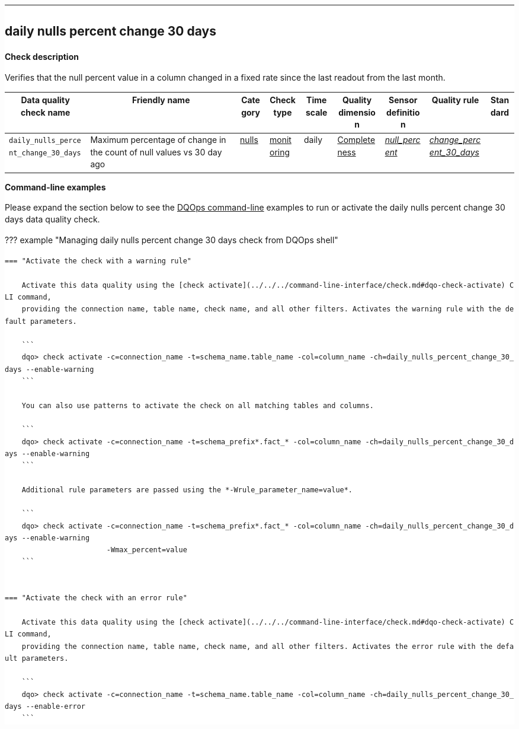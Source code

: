 ___


## daily nulls percent change 30 days


**Check description**

Verifies that the null percent value in a column changed in a fixed rate since the last readout from the last month.

|Data quality check name|Friendly name|Category|Check type|Time scale|Quality dimension|Sensor definition|Quality rule|Standard|
|-----------------------|-------------|--------|----------|----------|-----------------|-----------------|------------|--------|
|<span class="no-wrap-code">`daily_nulls_percent_change_30_days`</span>|Maximum percentage of change in the count of null values vs 30 day ago|[nulls](../../../categories-of-data-quality-checks/how-to-detect-empty-or-incomplete-columns-with-nulls.md)|[monitoring](../../../dqo-concepts/definition-of-data-quality-checks/data-observability-monitoring-checks.md)|daily|[Completeness](../../../dqo-concepts/data-quality-dimensions.md#data-completeness)|[*null_percent*](../../../reference/sensors/column/nulls-column-sensors.md#null-percent)|[*change_percent_30_days*](../../../reference/rules/Change.md#change-percent-30-days)| |

**Command-line examples**

Please expand the section below to see the [DQOps command-line](../../../dqo-concepts/command-line-interface.md) examples to run or activate the daily nulls percent change 30 days data quality check.

??? example "Managing daily nulls percent change 30 days check from DQOps shell"

    === "Activate the check with a warning rule"

        Activate this data quality using the [check activate](../../../command-line-interface/check.md#dqo-check-activate) CLI command,
        providing the connection name, table name, check name, and all other filters. Activates the warning rule with the default parameters.

        ```
        dqo> check activate -c=connection_name -t=schema_name.table_name -col=column_name -ch=daily_nulls_percent_change_30_days --enable-warning
        ```

        You can also use patterns to activate the check on all matching tables and columns.

        ```
        dqo> check activate -c=connection_name -t=schema_prefix*.fact_* -col=column_name -ch=daily_nulls_percent_change_30_days --enable-warning
        ```
        
        Additional rule parameters are passed using the *-Wrule_parameter_name=value*.

        ```
        dqo> check activate -c=connection_name -t=schema_prefix*.fact_* -col=column_name -ch=daily_nulls_percent_change_30_days --enable-warning
                            -Wmax_percent=value
        ```


    === "Activate the check with an error rule"

        Activate this data quality using the [check activate](../../../command-line-interface/check.md#dqo-check-activate) CLI command,
        providing the connection name, table name, check name, and all other filters. Activates the error rule with the default parameters.

        ```
        dqo> check activate -c=connection_name -t=schema_name.table_name -col=column_name -ch=daily_nulls_percent_change_30_days --enable-error
        ```
